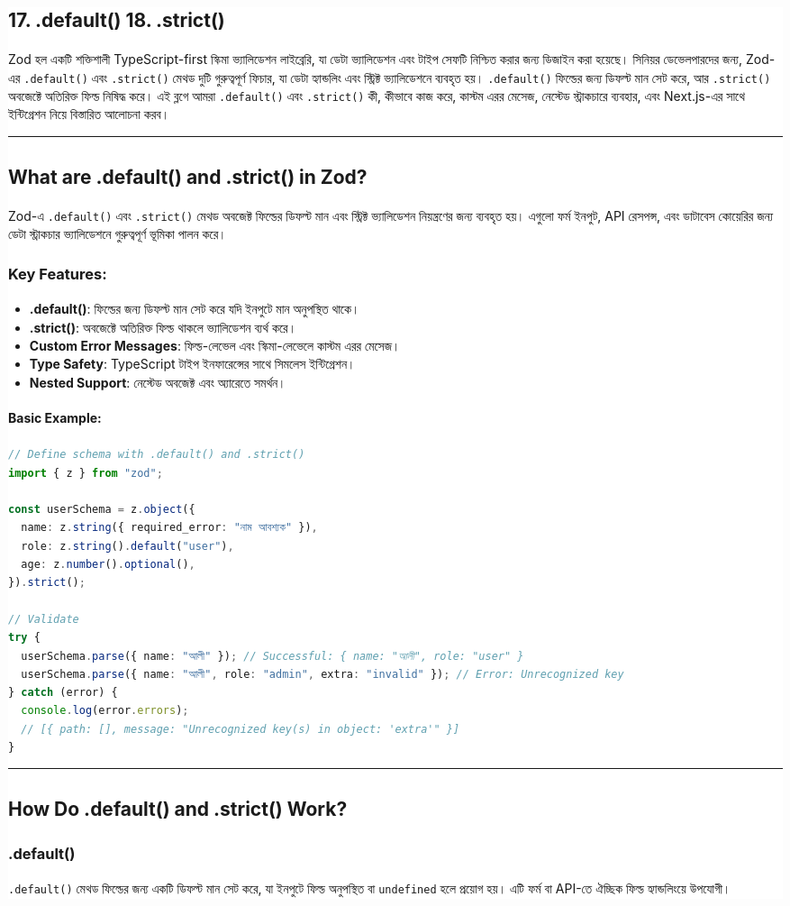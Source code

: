 ## 17. .default() 18. .strict()


Zod হল একটি শক্তিশালী TypeScript-first স্কিমা ভ্যালিডেশন লাইব্রেরি, যা ডেটা ভ্যালিডেশন এবং টাইপ সেফটি নিশ্চিত করার জন্য ডিজাইন করা হয়েছে। সিনিয়র ডেভেলপারদের জন্য, Zod-এর `.default()` এবং `.strict()` মেথড দুটি গুরুত্বপূর্ণ ফিচার, যা ডেটা হ্যান্ডলিং এবং স্ট্রিক্ট ভ্যালিডেশনে ব্যবহৃত হয়। `.default()` ফিল্ডের জন্য ডিফল্ট মান সেট করে, আর `.strict()` অবজেক্টে অতিরিক্ত ফিল্ড নিষিদ্ধ করে। এই ব্লগে আমরা `.default()` এবং `.strict()` কী, কীভাবে কাজ করে, কাস্টম এরর মেসেজ, নেস্টেড স্ট্রাকচারে ব্যবহার, এবং Next.js-এর সাথে ইন্টিগ্রেশন নিয়ে বিস্তারিত আলোচনা করব।

---

## What are .default() and .strict() in Zod?

Zod-এ `.default()` এবং `.strict()` মেথড অবজেক্ট ফিল্ডের ডিফল্ট মান এবং স্ট্রিক্ট ভ্যালিডেশন নিয়ন্ত্রণের জন্য ব্যবহৃত হয়। এগুলো ফর্ম ইনপুট, API রেসপন্স, এবং ডাটাবেস কোয়েরির জন্য ডেটা স্ট্রাকচার ভ্যালিডেশনে গুরুত্বপূর্ণ ভূমিকা পালন করে।

### Key Features:
- **.default()**: ফিল্ডের জন্য ডিফল্ট মান সেট করে যদি ইনপুটে মান অনুপস্থিত থাকে।
- **.strict()**: অবজেক্টে অতিরিক্ত ফিল্ড থাকলে ভ্যালিডেশন ব্যর্থ করে।
- **Custom Error Messages**: ফিল্ড-লেভেল এবং স্কিমা-লেভেলে কাস্টম এরর মেসেজ।
- **Type Safety**: TypeScript টাইপ ইনফারেন্সের সাথে সিমলেস ইন্টিগ্রেশন।
- **Nested Support**: নেস্টেড অবজেক্ট এবং অ্যারেতে সমর্থন।

#### Basic Example:
```typescript
// Define schema with .default() and .strict()
import { z } from "zod";

const userSchema = z.object({
  name: z.string({ required_error: "নাম আবশ্যক" }),
  role: z.string().default("user"),
  age: z.number().optional(),
}).strict();

// Validate
try {
  userSchema.parse({ name: "আলী" }); // Successful: { name: "আলী", role: "user" }
  userSchema.parse({ name: "আলী", role: "admin", extra: "invalid" }); // Error: Unrecognized key
} catch (error) {
  console.log(error.errors);
  // [{ path: [], message: "Unrecognized key(s) in object: 'extra'" }]
}
```

---

## How Do .default() and .strict() Work?

### .default()
`.default()` মেথড ফিল্ডের জন্য একটি ডিফল্ট মান সেট করে, যা ইনপুটে ফিল্ড অনুপস্থিত বা `undefined` হলে প্রয়োগ হয়। এটি ফর্ম বা API-তে ঐচ্ছিক ফিল্ড হ্যান্ডলিংয়ে উপযোগী।
